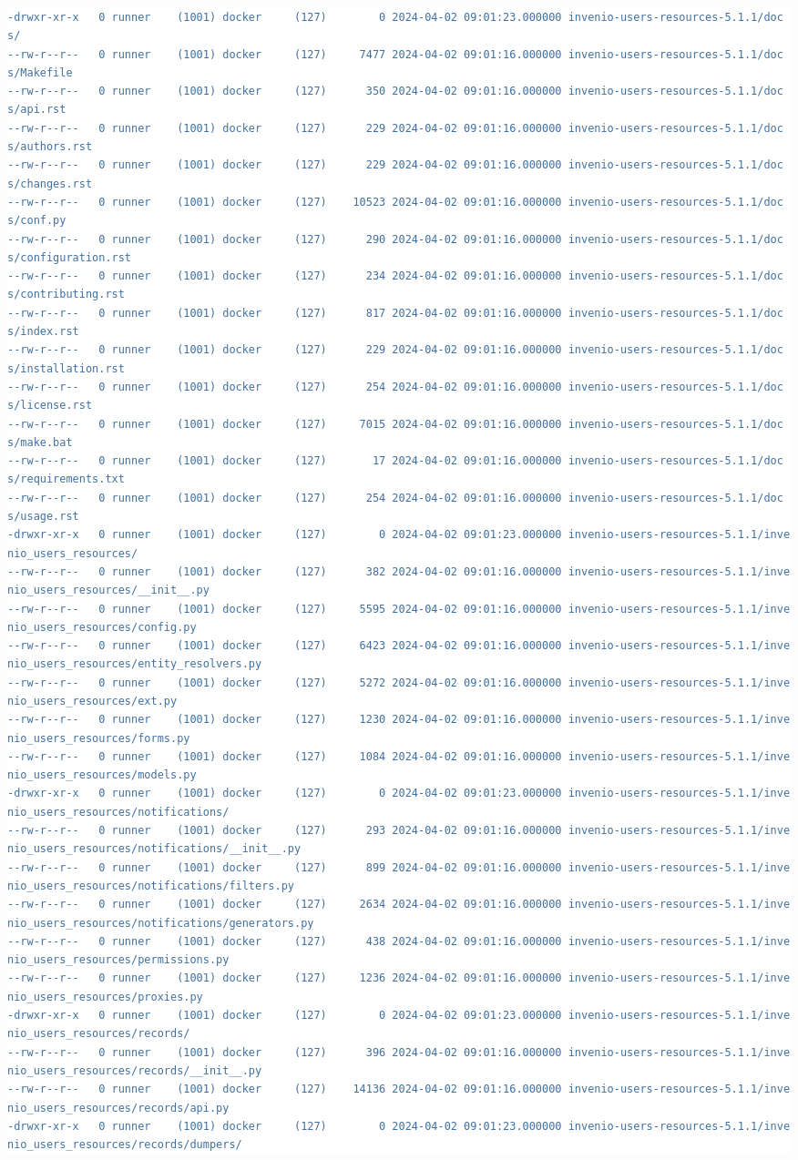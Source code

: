 ```diff
-drwxr-xr-x   0 runner    (1001) docker     (127)        0 2024-04-02 09:01:23.000000 invenio-users-resources-5.1.1/docs/
--rw-r--r--   0 runner    (1001) docker     (127)     7477 2024-04-02 09:01:16.000000 invenio-users-resources-5.1.1/docs/Makefile
--rw-r--r--   0 runner    (1001) docker     (127)      350 2024-04-02 09:01:16.000000 invenio-users-resources-5.1.1/docs/api.rst
--rw-r--r--   0 runner    (1001) docker     (127)      229 2024-04-02 09:01:16.000000 invenio-users-resources-5.1.1/docs/authors.rst
--rw-r--r--   0 runner    (1001) docker     (127)      229 2024-04-02 09:01:16.000000 invenio-users-resources-5.1.1/docs/changes.rst
--rw-r--r--   0 runner    (1001) docker     (127)    10523 2024-04-02 09:01:16.000000 invenio-users-resources-5.1.1/docs/conf.py
--rw-r--r--   0 runner    (1001) docker     (127)      290 2024-04-02 09:01:16.000000 invenio-users-resources-5.1.1/docs/configuration.rst
--rw-r--r--   0 runner    (1001) docker     (127)      234 2024-04-02 09:01:16.000000 invenio-users-resources-5.1.1/docs/contributing.rst
--rw-r--r--   0 runner    (1001) docker     (127)      817 2024-04-02 09:01:16.000000 invenio-users-resources-5.1.1/docs/index.rst
--rw-r--r--   0 runner    (1001) docker     (127)      229 2024-04-02 09:01:16.000000 invenio-users-resources-5.1.1/docs/installation.rst
--rw-r--r--   0 runner    (1001) docker     (127)      254 2024-04-02 09:01:16.000000 invenio-users-resources-5.1.1/docs/license.rst
--rw-r--r--   0 runner    (1001) docker     (127)     7015 2024-04-02 09:01:16.000000 invenio-users-resources-5.1.1/docs/make.bat
--rw-r--r--   0 runner    (1001) docker     (127)       17 2024-04-02 09:01:16.000000 invenio-users-resources-5.1.1/docs/requirements.txt
--rw-r--r--   0 runner    (1001) docker     (127)      254 2024-04-02 09:01:16.000000 invenio-users-resources-5.1.1/docs/usage.rst
-drwxr-xr-x   0 runner    (1001) docker     (127)        0 2024-04-02 09:01:23.000000 invenio-users-resources-5.1.1/invenio_users_resources/
--rw-r--r--   0 runner    (1001) docker     (127)      382 2024-04-02 09:01:16.000000 invenio-users-resources-5.1.1/invenio_users_resources/__init__.py
--rw-r--r--   0 runner    (1001) docker     (127)     5595 2024-04-02 09:01:16.000000 invenio-users-resources-5.1.1/invenio_users_resources/config.py
--rw-r--r--   0 runner    (1001) docker     (127)     6423 2024-04-02 09:01:16.000000 invenio-users-resources-5.1.1/invenio_users_resources/entity_resolvers.py
--rw-r--r--   0 runner    (1001) docker     (127)     5272 2024-04-02 09:01:16.000000 invenio-users-resources-5.1.1/invenio_users_resources/ext.py
--rw-r--r--   0 runner    (1001) docker     (127)     1230 2024-04-02 09:01:16.000000 invenio-users-resources-5.1.1/invenio_users_resources/forms.py
--rw-r--r--   0 runner    (1001) docker     (127)     1084 2024-04-02 09:01:16.000000 invenio-users-resources-5.1.1/invenio_users_resources/models.py
-drwxr-xr-x   0 runner    (1001) docker     (127)        0 2024-04-02 09:01:23.000000 invenio-users-resources-5.1.1/invenio_users_resources/notifications/
--rw-r--r--   0 runner    (1001) docker     (127)      293 2024-04-02 09:01:16.000000 invenio-users-resources-5.1.1/invenio_users_resources/notifications/__init__.py
--rw-r--r--   0 runner    (1001) docker     (127)      899 2024-04-02 09:01:16.000000 invenio-users-resources-5.1.1/invenio_users_resources/notifications/filters.py
--rw-r--r--   0 runner    (1001) docker     (127)     2634 2024-04-02 09:01:16.000000 invenio-users-resources-5.1.1/invenio_users_resources/notifications/generators.py
--rw-r--r--   0 runner    (1001) docker     (127)      438 2024-04-02 09:01:16.000000 invenio-users-resources-5.1.1/invenio_users_resources/permissions.py
--rw-r--r--   0 runner    (1001) docker     (127)     1236 2024-04-02 09:01:16.000000 invenio-users-resources-5.1.1/invenio_users_resources/proxies.py
-drwxr-xr-x   0 runner    (1001) docker     (127)        0 2024-04-02 09:01:23.000000 invenio-users-resources-5.1.1/invenio_users_resources/records/
--rw-r--r--   0 runner    (1001) docker     (127)      396 2024-04-02 09:01:16.000000 invenio-users-resources-5.1.1/invenio_users_resources/records/__init__.py
--rw-r--r--   0 runner    (1001) docker     (127)    14136 2024-04-02 09:01:16.000000 invenio-users-resources-5.1.1/invenio_users_resources/records/api.py
-drwxr-xr-x   0 runner    (1001) docker     (127)        0 2024-04-02 09:01:23.000000 invenio-users-resources-5.1.1/invenio_users_resources/records/dumpers/
```